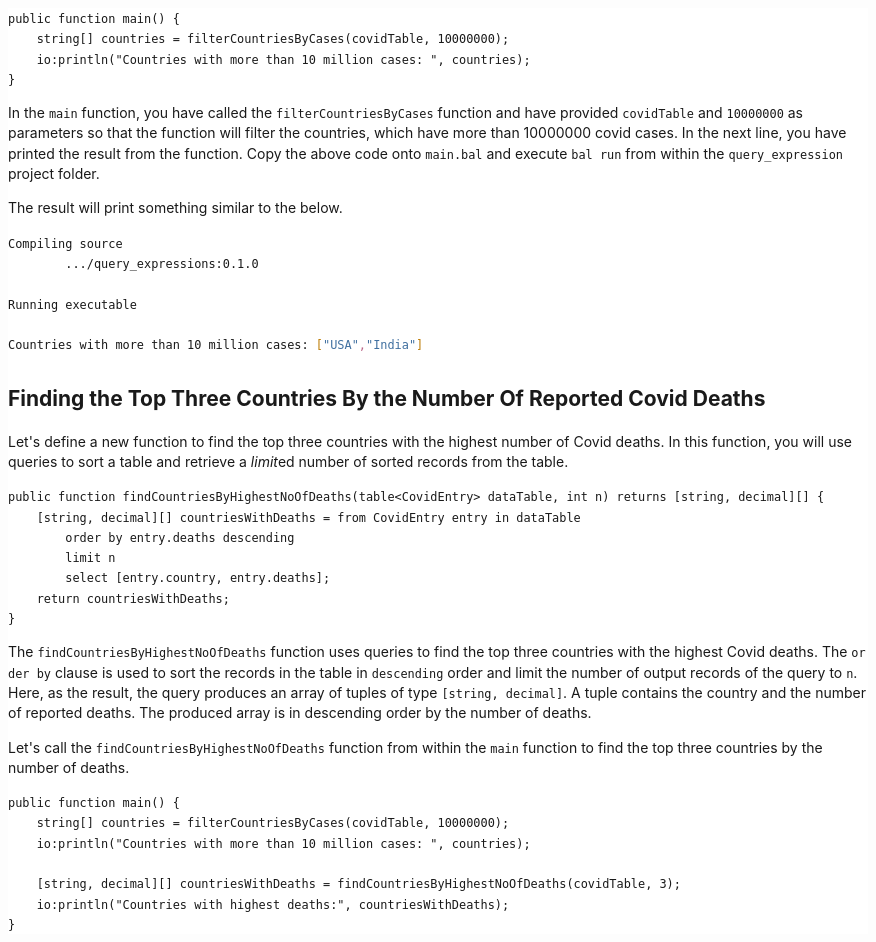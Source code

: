 ```ballerina
public function main() {
    string[] countries = filterCountriesByCases(covidTable, 10000000);
    io:println("Countries with more than 10 million cases: ", countries);
}
```
In the `main` function, you have called the `filterCountriesByCases` function and have provided `covidTable` and `10000000` as parameters so that the function will filter the countries, which have more than 10000000 covid cases. In the next line, you have printed the result from the function. Copy the above code onto `main.bal` and execute `bal run` from within the `query_expression` project folder.

The result will print something similar to the below.

```bash
Compiling source
        .../query_expressions:0.1.0

Running executable

Countries with more than 10 million cases: ["USA","India"]
```
## Finding the Top Three Countries By the Number Of Reported Covid Deaths

Let's define a new function to find the top three countries with the highest number of Covid deaths. In this function, you will use queries to sort a table and retrieve a *limit*ed number of sorted records from the table.

```ballerina
public function findCountriesByHighestNoOfDeaths(table<CovidEntry> dataTable, int n) returns [string, decimal][] {
    [string, decimal][] countriesWithDeaths = from CovidEntry entry in dataTable
        order by entry.deaths descending
        limit n
        select [entry.country, entry.deaths];
    return countriesWithDeaths;
}
```
The `findCountriesByHighestNoOfDeaths` function uses queries to find the top three countries with the highest Covid deaths. The `order by` clause is used to sort the records in the table in `descending` order and limit the number of output records of the query to `n`. Here, as the result, the query produces an array of tuples of type `[string, decimal]`. A tuple contains the country and the number of reported deaths. The produced array is in descending order by the number of deaths.

Let's call the `findCountriesByHighestNoOfDeaths` function from within the `main` function to find the top three countries by the number of deaths.

```ballerina
public function main() {
    string[] countries = filterCountriesByCases(covidTable, 10000000);
    io:println("Countries with more than 10 million cases: ", countries);

    [string, decimal][] countriesWithDeaths = findCountriesByHighestNoOfDeaths(covidTable, 3);
    io:println("Countries with highest deaths:", countriesWithDeaths);
}
```
